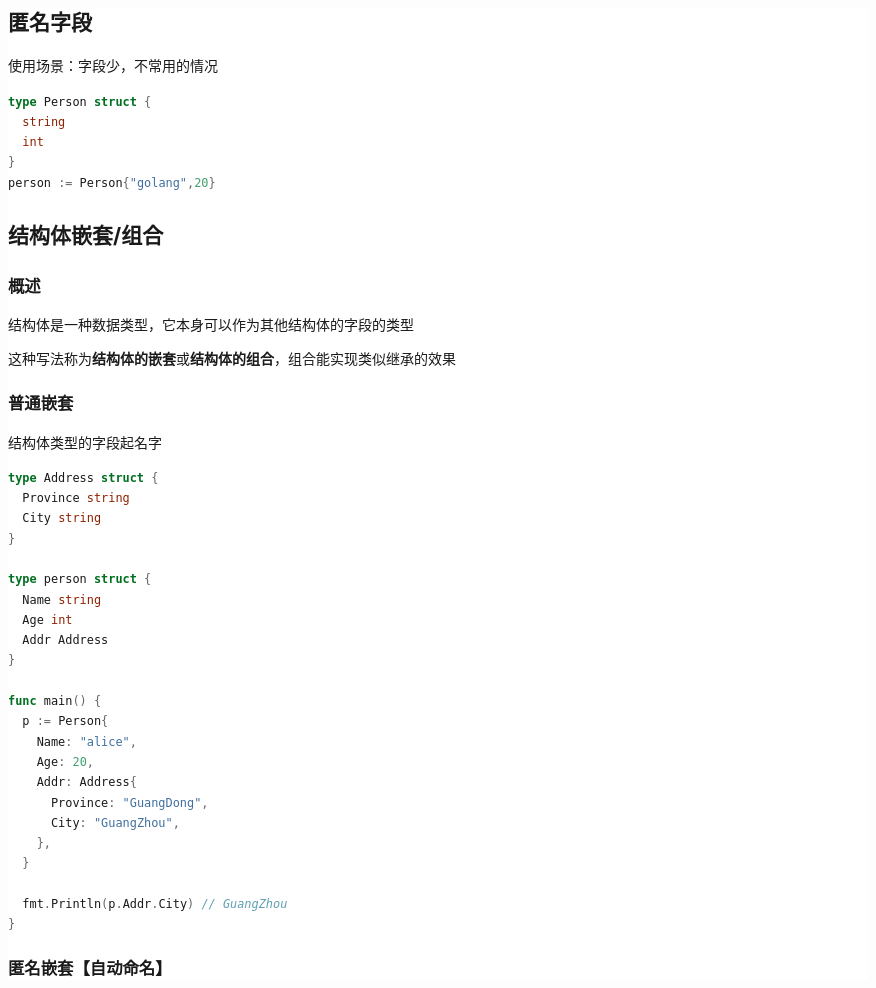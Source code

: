 

## 匿名字段

使用场景：字段少，不常用的情况

```go
type Person struct {
  string
  int
}
person := Person{"golang",20}
```



## 结构体嵌套/组合

### 概述

结构体是一种数据类型，它本身可以作为其他结构体的字段的类型

这种写法称为**结构体的嵌套**或**结构体的组合**，组合能实现类似继承的效果

### 普通嵌套

结构体类型的字段起名字

```go
type Address struct {
  Province string
  City string
}

type person struct {
  Name string
  Age int
  Addr Address
}

func main() {
  p := Person{
    Name: "alice",
    Age: 20,
    Addr: Address{
      Province: "GuangDong",
      City: "GuangZhou",
    },
  }
  
  fmt.Println(p.Addr.City) // GuangZhou
}
```

### 匿名嵌套【自动命名】
